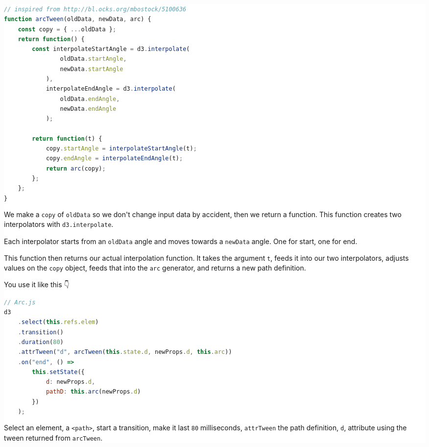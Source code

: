 ```javascript
// inspired from http://bl.ocks.org/mbostock/5100636
function arcTween(oldData, newData, arc) {
    const copy = { ...oldData };
    return function() {
        const interpolateStartAngle = d3.interpolate(
                oldData.startAngle,
                newData.startAngle
            ),
            interpolateEndAngle = d3.interpolate(
                oldData.endAngle,
                newData.endAngle
            );

        return function(t) {
            copy.startAngle = interpolateStartAngle(t);
            copy.endAngle = interpolateEndAngle(t);
            return arc(copy);
        };
    };
}
```

We make a `copy` of `oldData` so we don't change input data by accident, then we return a function. This function creates two interpolators with `d3.interpolate`.

Each interpolator starts from an `oldData` angle and moves towards a `newData` angle. One for start, one for end.

This function then returns our actual interpolation function. It takes the argument `t`, feeds it into our two interpolators, adjusts values on the `copy` object, feeds that into the `arc` generator, and returns a new path definition.

You use it like this 👇

```javascript
// Arc.js
d3
	.select(this.refs.elem)
	.transition()
	.duration(80)
	.attrTween("d", arcTween(this.state.d, newProps.d, this.arc))
	.on("end", () =>
	    this.setState({
	        d: newProps.d,
	        pathD: this.arc(newProps.d)
	    })
	);
```

Select an element, a `<path>`, start a transition, make it last `80` milliseconds, `attrTween` the path definition, `d`, attribute using the tween returned from `arcTween`.
